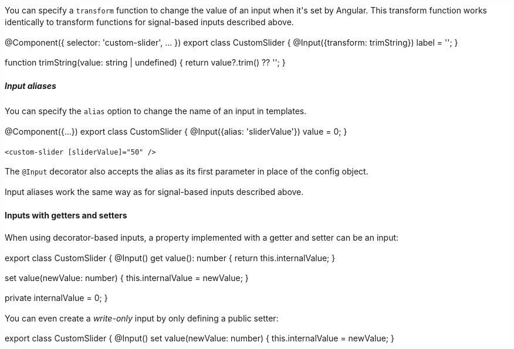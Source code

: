 You can specify a `transform` function to change the value of an input when it's set by Angular. This transform function works identically to transform functions for signal-based inputs described above.

<docs-code language="ts" highlight="[6]">
@Component({
  selector: 'custom-slider',
  ...
})
export class CustomSlider {
  @Input({transform: trimString}) label = '';
}

function trimString(value: string | undefined) { return value?.trim() ?? ''; }
</docs-code>

##### Input aliases

You can specify the `alias` option to change the name of an input in templates.

<docs-code language="ts" highlight="[3]">
@Component({...})
export class CustomSlider {
  @Input({alias: 'sliderValue'}) value = 0;
}
</docs-code>

```angular-html
<custom-slider [sliderValue]="50" />
```

The `@Input` decorator also accepts the alias as its first parameter in place of the config object.

Input aliases work the same way as for signal-based inputs described above.

#### Inputs with getters and setters

When using decorator-based inputs, a property implemented with a getter and setter can be an input:

<docs-code language="ts">
export class CustomSlider {
  @Input()
  get value(): number {
    return this.internalValue;
  }

set value(newValue: number) { this.internalValue = newValue; }

private internalValue = 0; }
</docs-code>

You can even create a _write-only_ input by only defining a public setter:

<docs-code language="ts">
export class CustomSlider {
  @Input()
  set value(newValue: number) {
    this.internalValue = newValue;
  }
